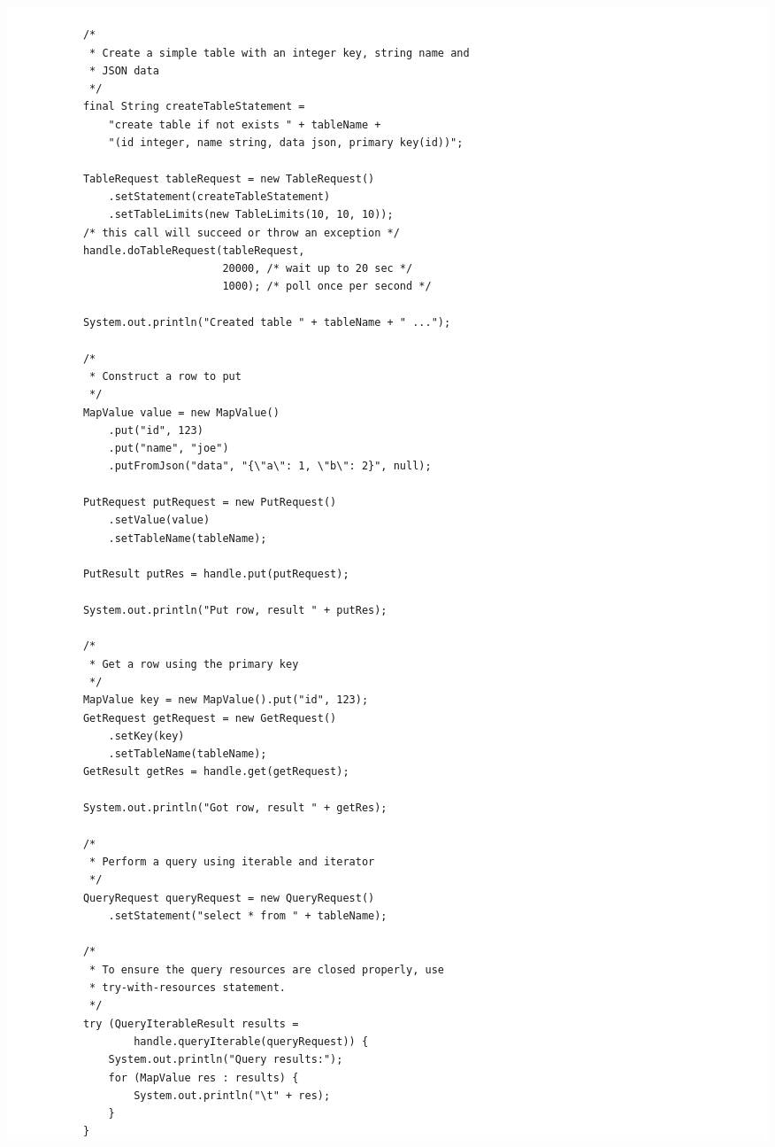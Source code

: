 ```

            /*
             * Create a simple table with an integer key, string name and
             * JSON data
             */
            final String createTableStatement =
                "create table if not exists " + tableName +
                "(id integer, name string, data json, primary key(id))";

            TableRequest tableRequest = new TableRequest()
                .setStatement(createTableStatement)
                .setTableLimits(new TableLimits(10, 10, 10));
            /* this call will succeed or throw an exception */
            handle.doTableRequest(tableRequest,
                                  20000, /* wait up to 20 sec */
                                  1000); /* poll once per second */

            System.out.println("Created table " + tableName + " ...");

            /*
             * Construct a row to put
             */
            MapValue value = new MapValue()
                .put("id", 123)
                .put("name", "joe")
                .putFromJson("data", "{\"a\": 1, \"b\": 2}", null);

            PutRequest putRequest = new PutRequest()
                .setValue(value)
                .setTableName(tableName);

            PutResult putRes = handle.put(putRequest);

            System.out.println("Put row, result " + putRes);

            /*
             * Get a row using the primary key
             */
            MapValue key = new MapValue().put("id", 123);
            GetRequest getRequest = new GetRequest()
                .setKey(key)
                .setTableName(tableName);
            GetResult getRes = handle.get(getRequest);

            System.out.println("Got row, result " + getRes);

            /*
             * Perform a query using iterable and iterator
             */
            QueryRequest queryRequest = new QueryRequest()
                .setStatement("select * from " + tableName);

            /*
             * To ensure the query resources are closed properly, use
             * try-with-resources statement.
             */
            try (QueryIterableResult results =
                    handle.queryIterable(queryRequest)) {
                System.out.println("Query results:");
                for (MapValue res : results) {
                    System.out.println("\t" + res);
                }
            }
```